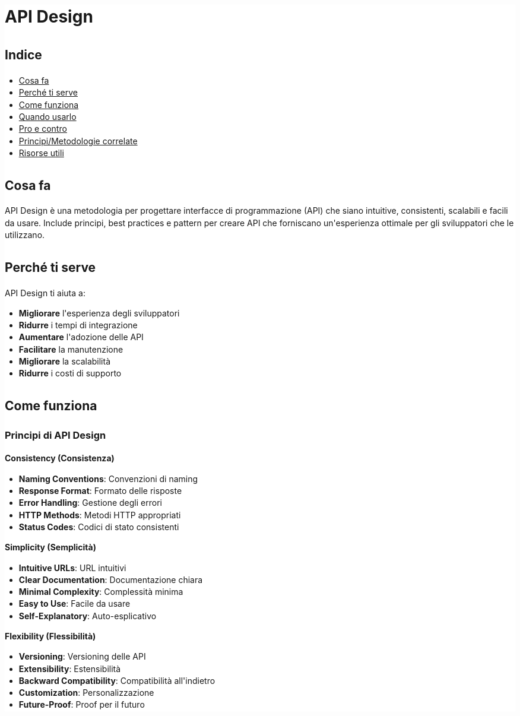 # API Design

## Indice
- [Cosa fa](#cosa-fa)
- [Perché ti serve](#perché-ti-serve)
- [Come funziona](#come-funziona)
- [Quando usarlo](#quando-usarlo)
- [Pro e contro](#pro-e-contro)
- [Principi/Metodologie correlate](#principi-metodologie-correlate)
- [Risorse utili](#risorse-utili)

## Cosa fa

API Design è una metodologia per progettare interfacce di programmazione (API) che siano intuitive, consistenti, scalabili e facili da usare. Include principi, best practices e pattern per creare API che forniscano un'esperienza ottimale per gli sviluppatori che le utilizzano.

## Perché ti serve

API Design ti aiuta a:
- **Migliorare** l'esperienza degli sviluppatori
- **Ridurre** i tempi di integrazione
- **Aumentare** l'adozione delle API
- **Facilitare** la manutenzione
- **Migliorare** la scalabilità
- **Ridurre** i costi di supporto

## Come funziona

### Principi di API Design

**Consistency (Consistenza)**
- **Naming Conventions**: Convenzioni di naming
- **Response Format**: Formato delle risposte
- **Error Handling**: Gestione degli errori
- **HTTP Methods**: Metodi HTTP appropriati
- **Status Codes**: Codici di stato consistenti

**Simplicity (Semplicità)**
- **Intuitive URLs**: URL intuitivi
- **Clear Documentation**: Documentazione chiara
- **Minimal Complexity**: Complessità minima
- **Easy to Use**: Facile da usare
- **Self-Explanatory**: Auto-esplicativo

**Flexibility (Flessibilità)**
- **Versioning**: Versioning delle API
- **Extensibility**: Estensibilità
- **Backward Compatibility**: Compatibilità all'indietro
- **Customization**: Personalizzazione
- **Future-Proof**: Proof per il futuro
